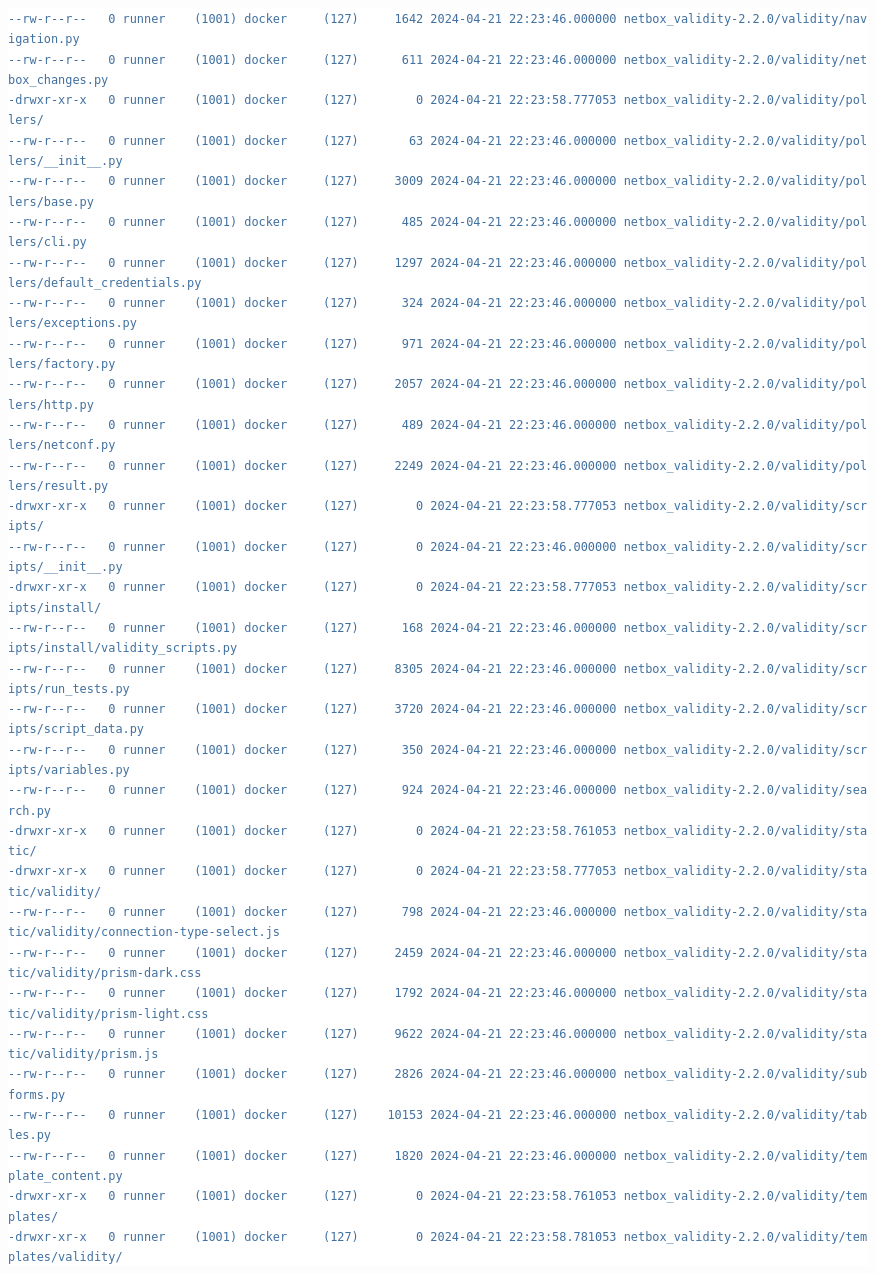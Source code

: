 ```diff
--rw-r--r--   0 runner    (1001) docker     (127)     1642 2024-04-21 22:23:46.000000 netbox_validity-2.2.0/validity/navigation.py
--rw-r--r--   0 runner    (1001) docker     (127)      611 2024-04-21 22:23:46.000000 netbox_validity-2.2.0/validity/netbox_changes.py
-drwxr-xr-x   0 runner    (1001) docker     (127)        0 2024-04-21 22:23:58.777053 netbox_validity-2.2.0/validity/pollers/
--rw-r--r--   0 runner    (1001) docker     (127)       63 2024-04-21 22:23:46.000000 netbox_validity-2.2.0/validity/pollers/__init__.py
--rw-r--r--   0 runner    (1001) docker     (127)     3009 2024-04-21 22:23:46.000000 netbox_validity-2.2.0/validity/pollers/base.py
--rw-r--r--   0 runner    (1001) docker     (127)      485 2024-04-21 22:23:46.000000 netbox_validity-2.2.0/validity/pollers/cli.py
--rw-r--r--   0 runner    (1001) docker     (127)     1297 2024-04-21 22:23:46.000000 netbox_validity-2.2.0/validity/pollers/default_credentials.py
--rw-r--r--   0 runner    (1001) docker     (127)      324 2024-04-21 22:23:46.000000 netbox_validity-2.2.0/validity/pollers/exceptions.py
--rw-r--r--   0 runner    (1001) docker     (127)      971 2024-04-21 22:23:46.000000 netbox_validity-2.2.0/validity/pollers/factory.py
--rw-r--r--   0 runner    (1001) docker     (127)     2057 2024-04-21 22:23:46.000000 netbox_validity-2.2.0/validity/pollers/http.py
--rw-r--r--   0 runner    (1001) docker     (127)      489 2024-04-21 22:23:46.000000 netbox_validity-2.2.0/validity/pollers/netconf.py
--rw-r--r--   0 runner    (1001) docker     (127)     2249 2024-04-21 22:23:46.000000 netbox_validity-2.2.0/validity/pollers/result.py
-drwxr-xr-x   0 runner    (1001) docker     (127)        0 2024-04-21 22:23:58.777053 netbox_validity-2.2.0/validity/scripts/
--rw-r--r--   0 runner    (1001) docker     (127)        0 2024-04-21 22:23:46.000000 netbox_validity-2.2.0/validity/scripts/__init__.py
-drwxr-xr-x   0 runner    (1001) docker     (127)        0 2024-04-21 22:23:58.777053 netbox_validity-2.2.0/validity/scripts/install/
--rw-r--r--   0 runner    (1001) docker     (127)      168 2024-04-21 22:23:46.000000 netbox_validity-2.2.0/validity/scripts/install/validity_scripts.py
--rw-r--r--   0 runner    (1001) docker     (127)     8305 2024-04-21 22:23:46.000000 netbox_validity-2.2.0/validity/scripts/run_tests.py
--rw-r--r--   0 runner    (1001) docker     (127)     3720 2024-04-21 22:23:46.000000 netbox_validity-2.2.0/validity/scripts/script_data.py
--rw-r--r--   0 runner    (1001) docker     (127)      350 2024-04-21 22:23:46.000000 netbox_validity-2.2.0/validity/scripts/variables.py
--rw-r--r--   0 runner    (1001) docker     (127)      924 2024-04-21 22:23:46.000000 netbox_validity-2.2.0/validity/search.py
-drwxr-xr-x   0 runner    (1001) docker     (127)        0 2024-04-21 22:23:58.761053 netbox_validity-2.2.0/validity/static/
-drwxr-xr-x   0 runner    (1001) docker     (127)        0 2024-04-21 22:23:58.777053 netbox_validity-2.2.0/validity/static/validity/
--rw-r--r--   0 runner    (1001) docker     (127)      798 2024-04-21 22:23:46.000000 netbox_validity-2.2.0/validity/static/validity/connection-type-select.js
--rw-r--r--   0 runner    (1001) docker     (127)     2459 2024-04-21 22:23:46.000000 netbox_validity-2.2.0/validity/static/validity/prism-dark.css
--rw-r--r--   0 runner    (1001) docker     (127)     1792 2024-04-21 22:23:46.000000 netbox_validity-2.2.0/validity/static/validity/prism-light.css
--rw-r--r--   0 runner    (1001) docker     (127)     9622 2024-04-21 22:23:46.000000 netbox_validity-2.2.0/validity/static/validity/prism.js
--rw-r--r--   0 runner    (1001) docker     (127)     2826 2024-04-21 22:23:46.000000 netbox_validity-2.2.0/validity/subforms.py
--rw-r--r--   0 runner    (1001) docker     (127)    10153 2024-04-21 22:23:46.000000 netbox_validity-2.2.0/validity/tables.py
--rw-r--r--   0 runner    (1001) docker     (127)     1820 2024-04-21 22:23:46.000000 netbox_validity-2.2.0/validity/template_content.py
-drwxr-xr-x   0 runner    (1001) docker     (127)        0 2024-04-21 22:23:58.761053 netbox_validity-2.2.0/validity/templates/
-drwxr-xr-x   0 runner    (1001) docker     (127)        0 2024-04-21 22:23:58.781053 netbox_validity-2.2.0/validity/templates/validity/
```